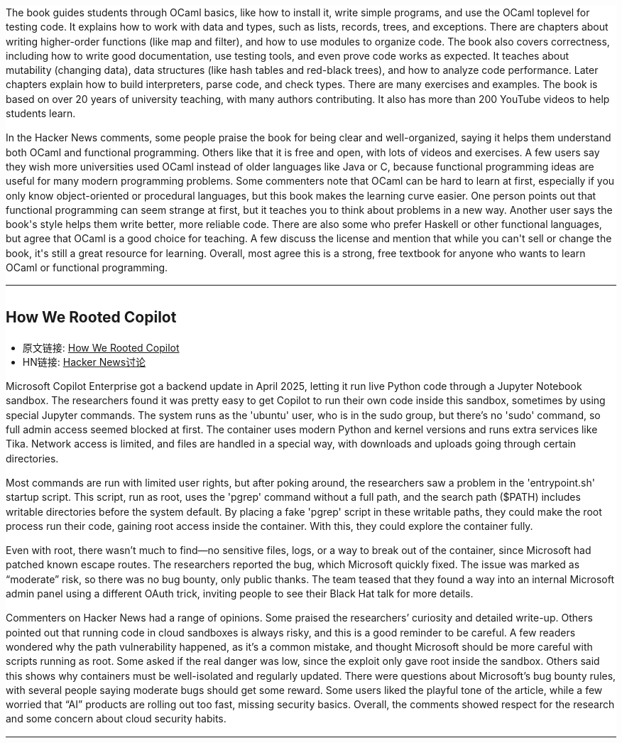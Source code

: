 The book guides students through OCaml basics, like how to install it, write simple programs, and use the OCaml toplevel for testing code. It explains how to work with data and types, such as lists, records, trees, and exceptions. There are chapters about writing higher-order functions (like map and filter), and how to use modules to organize code. The book also covers correctness, including how to write good documentation, use testing tools, and even prove code works as expected. It teaches about mutability (changing data), data structures (like hash tables and red-black trees), and how to analyze code performance. Later chapters explain how to build interpreters, parse code, and check types. There are many exercises and examples. The book is based on over 20 years of university teaching, with many authors contributing. It also has more than 200 YouTube videos to help students learn.

In the Hacker News comments, some people praise the book for being clear and well-organized, saying it helps them understand both OCaml and functional programming. Others like that it is free and open, with lots of videos and exercises. A few users say they wish more universities used OCaml instead of older languages like Java or C, because functional programming ideas are useful for many modern programming problems. Some commenters note that OCaml can be hard to learn at first, especially if you only know object-oriented or procedural languages, but this book makes the learning curve easier. One person points out that functional programming can seem strange at first, but it teaches you to think about problems in a new way. Another user says the book's style helps them write better, more reliable code. There are also some who prefer Haskell or other functional languages, but agree that OCaml is a good choice for teaching. A few discuss the license and mention that while you can't sell or change the book, it's still a great resource for learning. Overall, most agree this is a strong, free textbook for anyone who wants to learn OCaml or functional programming.

---

## How We Rooted Copilot

- 原文链接: [How We Rooted Copilot](https://research.eye.security/how-we-rooted-copilot/)
- HN链接: [Hacker News讨论](https://news.ycombinator.com/item?id=44695098)

Microsoft Copilot Enterprise got a backend update in April 2025, letting it run live Python code through a Jupyter Notebook sandbox. The researchers found it was pretty easy to get Copilot to run their own code inside this sandbox, sometimes by using special Jupyter commands. The system runs as the 'ubuntu' user, who is in the sudo group, but there’s no 'sudo' command, so full admin access seemed blocked at first. The container uses modern Python and kernel versions and runs extra services like Tika. Network access is limited, and files are handled in a special way, with downloads and uploads going through certain directories.

Most commands are run with limited user rights, but after poking around, the researchers saw a problem in the 'entrypoint.sh' startup script. This script, run as root, uses the 'pgrep' command without a full path, and the search path ($PATH) includes writable directories before the system default. By placing a fake 'pgrep' script in these writable paths, they could make the root process run their code, gaining root access inside the container. With this, they could explore the container fully.

Even with root, there wasn’t much to find—no sensitive files, logs, or a way to break out of the container, since Microsoft had patched known escape routes. The researchers reported the bug, which Microsoft quickly fixed. The issue was marked as “moderate” risk, so there was no bug bounty, only public thanks. The team teased that they found a way into an internal Microsoft admin panel using a different OAuth trick, inviting people to see their Black Hat talk for more details.

Commenters on Hacker News had a range of opinions. Some praised the researchers’ curiosity and detailed write-up. Others pointed out that running code in cloud sandboxes is always risky, and this is a good reminder to be careful. A few readers wondered why the path vulnerability happened, as it’s a common mistake, and thought Microsoft should be more careful with scripts running as root. Some asked if the real danger was low, since the exploit only gave root inside the sandbox. Others said this shows why containers must be well-isolated and regularly updated. There were questions about Microsoft’s bug bounty rules, with several people saying moderate bugs should get some reward. Some users liked the playful tone of the article, while a few worried that “AI” products are rolling out too fast, missing security basics. Overall, the comments showed respect for the research and some concern about cloud security habits.

---
